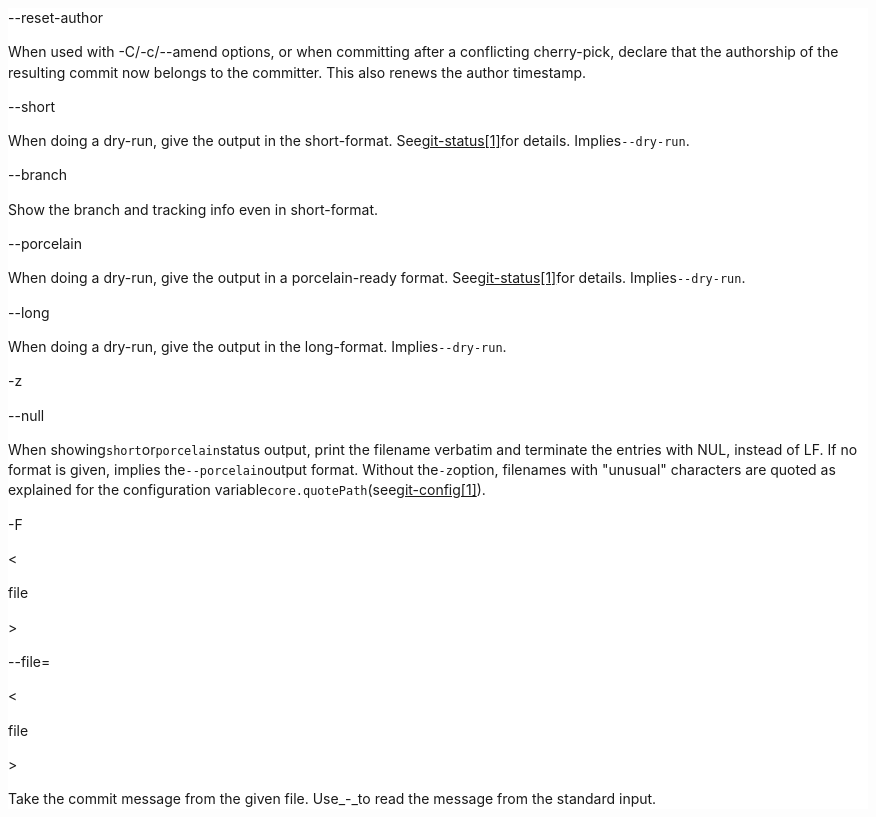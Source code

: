 

--reset-author

When used with -C/-c/--amend options, or when committing after a conflicting cherry-pick, declare that the authorship of the resulting commit now belongs to the committer. This also renews the author timestamp.



--short

When doing a dry-run, give the output in the short-format. See[git-status\[1\]](https://git-scm.com/docs/git-status)for details. Implies`--dry-run`.



--branch

Show the branch and tracking info even in short-format.



--porcelain

When doing a dry-run, give the output in a porcelain-ready format. See[git-status\[1\]](https://git-scm.com/docs/git-status)for details. Implies`--dry-run`.



--long

When doing a dry-run, give the output in the long-format. Implies`--dry-run`.



-z



--null

When showing`short`or`porcelain`status output, print the filename verbatim and terminate the entries with NUL, instead of LF. If no format is given, implies the`--porcelain`output format. Without the`-z`option, filenames with "unusual" characters are quoted as explained for the configuration variable`core.quotePath`\(see[git-config\[1\]](https://git-scm.com/docs/git-config)\).



-F 

&lt;

file

&gt;



--file=

&lt;

file

&gt;

Take the commit message from the given file. Use_-_to read the message from the standard input.
